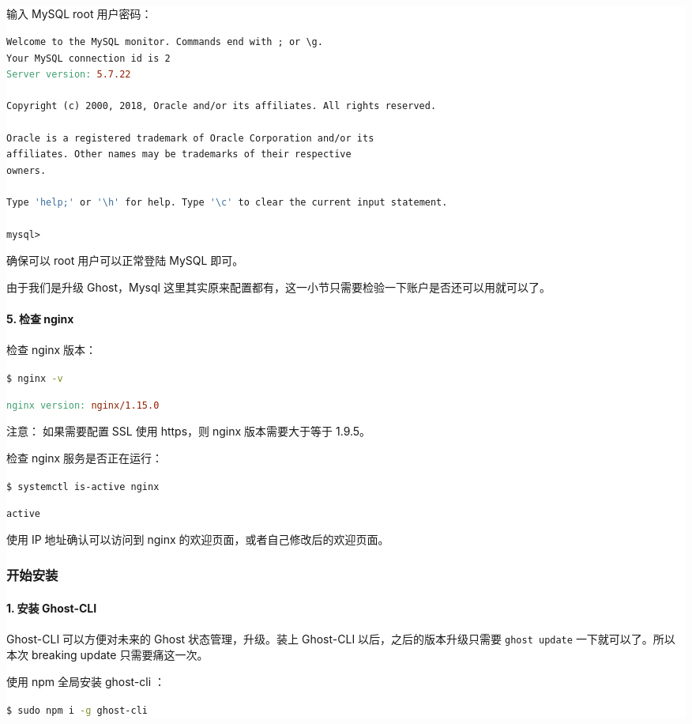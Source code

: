 输入 MySQL root 用户密码：

```makefile
Welcome to the MySQL monitor. Commands end with ; or \g.
Your MySQL connection id is 2
Server version: 5.7.22

Copyright (c) 2000, 2018, Oracle and/or its affiliates. All rights reserved.

Oracle is a registered trademark of Oracle Corporation and/or its
affiliates. Other names may be trademarks of their respective
owners.

Type 'help;' or '\h' for help. Type '\c' to clear the current input statement.

mysql>

```

确保可以 root 用户可以正常登陆 MySQL 即可。

由于我们是升级 Ghost，Mysql 这里其实原来配置都有，这一小节只需要检验一下账户是否还可以用就可以了。

#### 5. 检查 nginx

检查 nginx 版本：

```bash
$ nginx -v
```

```makefile
nginx version: nginx/1.15.0
```

注意： 如果需要配置 SSL 使用 https，则 nginx 版本需要大于等于 1.9.5。

检查 nginx 服务是否正在运行：

```bash
$ systemctl is-active nginx
```

```makefile
active
```

使用 IP 地址确认可以访问到 nginx 的欢迎页面，或者自己修改后的欢迎页面。

### 开始安装

#### 1. 安装 Ghost-CLI

Ghost-CLI 可以方便对未来的 Ghost 状态管理，升级。装上 Ghost-CLI 以后，之后的版本升级只需要 `ghost update` 一下就可以了。所以本次 breaking update 只需要痛这一次。

使用 npm 全局安装 ghost-cli ：

```bash
$ sudo npm i -g ghost-cli
```
